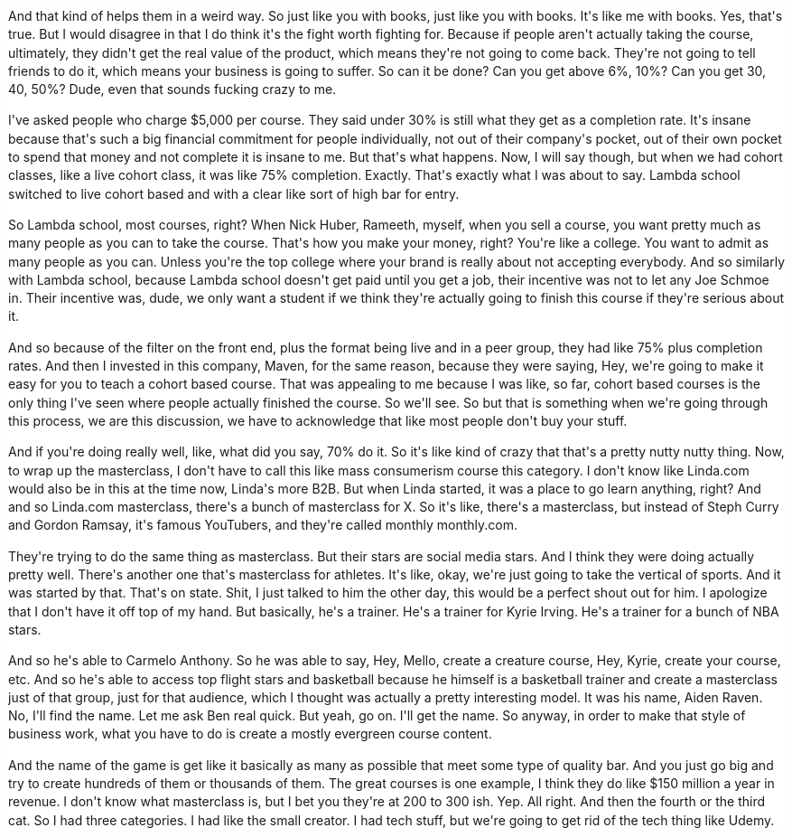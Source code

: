 And that kind of helps them in a weird way. So just like you with books, just like you with books. It's like me with books. Yes, that's true. But I would disagree in that I do think it's the fight worth fighting for. Because if people aren't actually taking the course, ultimately, they didn't get the real value of the product, which means they're not going to come back. They're not going to tell friends to do it, which means your business is going to suffer. So can it be done? Can you get above 6%, 10%? Can you get 30, 40, 50%? Dude, even that sounds fucking crazy to me.

I've asked people who charge $5,000 per course. They said under 30% is still what they get as a completion rate. It's insane because that's such a big financial commitment for people individually, not out of their company's pocket, out of their own pocket to spend that money and not complete it is insane to me. But that's what happens. Now, I will say though, but when we had cohort classes, like a live cohort class, it was like 75% completion. Exactly. That's exactly what I was about to say. Lambda school switched to live cohort based and with a clear like sort of high bar for entry.

So Lambda school, most courses, right? When Nick Huber, Rameeth, myself, when you sell a course, you want pretty much as many people as you can to take the course. That's how you make your money, right? You're like a college. You want to admit as many people as you can. Unless you're the top college where your brand is really about not accepting everybody. And so similarly with Lambda school, because Lambda school doesn't get paid until you get a job, their incentive was not to let any Joe Schmoe in. Their incentive was, dude, we only want a student if we think they're actually going to finish this course if they're serious about it.

And so because of the filter on the front end, plus the format being live and in a peer group, they had like 75% plus completion rates. And then I invested in this company, Maven, for the same reason, because they were saying, Hey, we're going to make it easy for you to teach a cohort based course. That was appealing to me because I was like, so far, cohort based courses is the only thing I've seen where people actually finished the course. So we'll see. So but that is something when we're going through this process, we are this discussion, we have to acknowledge that like most people don't buy your stuff.

And if you're doing really well, like, what did you say, 70% do it. So it's like kind of crazy that that's a pretty nutty nutty thing. Now, to wrap up the masterclass, I don't have to call this like mass consumerism course this category. I don't know like Linda.com would also be in this at the time now, Linda's more B2B. But when Linda started, it was a place to go learn anything, right? And and so Linda.com masterclass, there's a bunch of masterclass for X. So it's like, there's a masterclass, but instead of Steph Curry and Gordon Ramsay, it's famous YouTubers, and they're called monthly monthly.com.

They're trying to do the same thing as masterclass. But their stars are social media stars. And I think they were doing actually pretty well. There's another one that's masterclass for athletes. It's like, okay, we're just going to take the vertical of sports. And it was started by that. That's on state. Shit, I just talked to him the other day, this would be a perfect shout out for him. I apologize that I don't have it off top of my hand. But basically, he's a trainer. He's a trainer for Kyrie Irving. He's a trainer for a bunch of NBA stars.

And so he's able to Carmelo Anthony. So he was able to say, Hey, Mello, create a creature course, Hey, Kyrie, create your course, etc. And so he's able to access top flight stars and basketball because he himself is a basketball trainer and create a masterclass just of that group, just for that audience, which I thought was actually a pretty interesting model. It was his name, Aiden Raven. No, I'll find the name. Let me ask Ben real quick. But yeah, go on. I'll get the name. So anyway, in order to make that style of business work, what you have to do is create a mostly evergreen course content.

And the name of the game is get like it basically as many as possible that meet some type of quality bar. And you just go big and try to create hundreds of them or thousands of them. The great courses is one example, I think they do like $150 million a year in revenue. I don't know what masterclass is, but I bet you they're at 200 to 300 ish. Yep. All right. And then the fourth or the third cat. So I had three categories. I had like the small creator. I had tech stuff, but we're going to get rid of the tech thing like Udemy.
